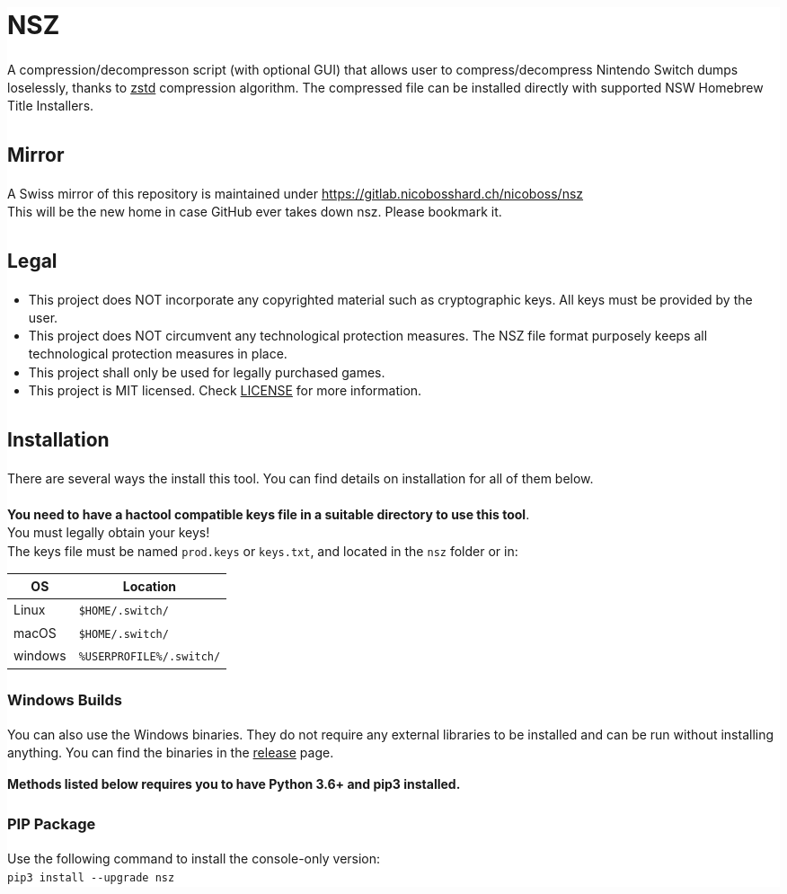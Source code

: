 # NSZ

A compression/decompresson script (with optional GUI) that allows user to compress/decompress Nintendo Switch dumps loselessly, thanks to [zstd](https://github.com/facebook/zstd) compression algorithm. The compressed file can be installed directly with supported NSW Homebrew Title Installers.

## Mirror

A Swiss mirror of this repository is maintained under <https://gitlab.nicobosshard.ch/nicoboss/nsz> \
This will be the new home in case GitHub ever takes down nsz. Please bookmark it.

## Legal

- This project does NOT incorporate any copyrighted material such as cryptographic keys. All keys must be provided by the user.
- This project does NOT circumvent any technological protection measures. The NSZ file format purposely keeps all technological protection measures in place.
- This project shall only be used for legally purchased games.
- This project is MIT licensed. Check [LICENSE](https://github.com/nicoboss/nsz/blob/master/LICENSE) for more information.

## Installation

There are several ways the install this tool. You can find details on installation for all of them below.\
\
**You need to have a hactool compatible keys file in a suitable directory to use this tool**.\
You must legally obtain your keys!  
The keys file must be named `prod.keys` or `keys.txt`, and located in the `nsz` folder or in:

| OS      | Location                 |
| ------- | ------------------------ |
| Linux   | `$HOME/.switch/`         |
| macOS   | `$HOME/.switch/`         |
| windows | `%USERPROFILE%/.switch/` |

### Windows Builds

You can also use the Windows binaries. They do not require any external libraries to be installed and can be run without installing anything. You can find the binaries in the [release](https://github.com/nicoboss/nsz/releases/) page.

**Methods listed below requires you to have Python 3.6+ and pip3 installed.**

### PIP Package

Use the following command to install the console-only version:\
`pip3 install --upgrade nsz`
